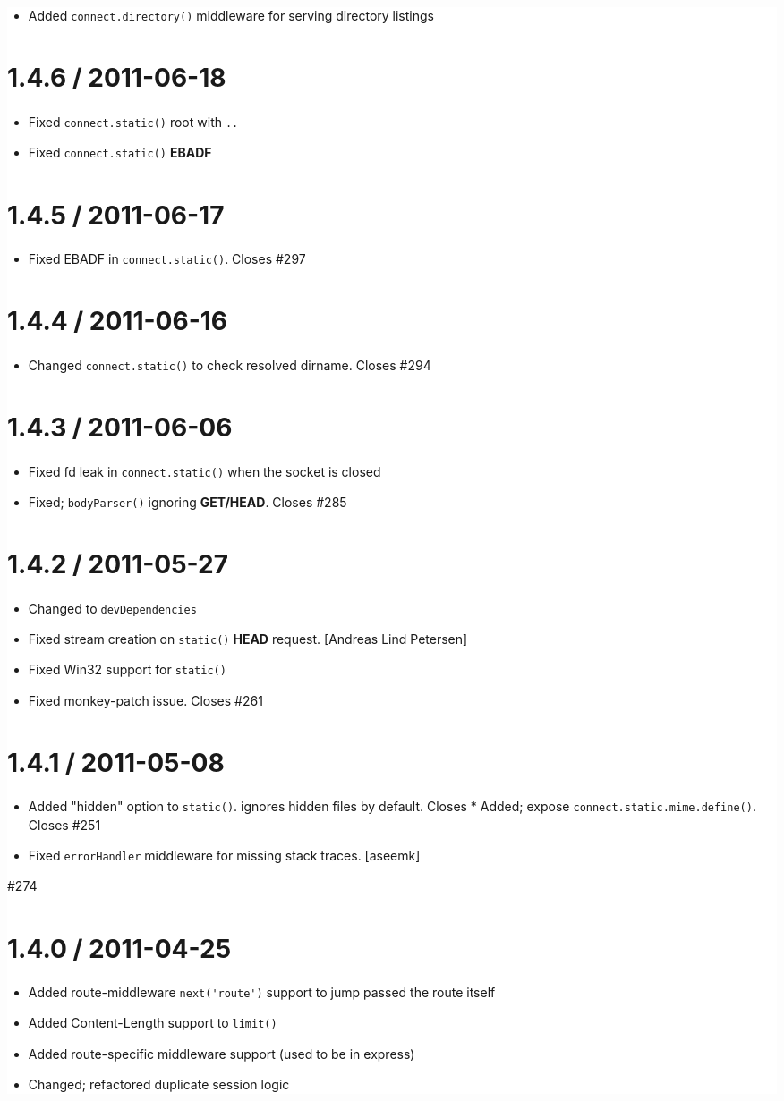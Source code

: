 *   Added `connect.directory()` middleware for serving directory listings

# 1.4.6 / 2011-06-18

*   Fixed `connect.static()` root with `..`

*   Fixed `connect.static()` **EBADF**

# 1.4.5 / 2011-06-17

*   Fixed EBADF in `connect.static()`. Closes #297

# 1.4.4 / 2011-06-16

*   Changed `connect.static()` to check resolved dirname. Closes #294

# 1.4.3 / 2011-06-06

*   Fixed fd leak in `connect.static()` when the socket is closed

*   Fixed; `bodyParser()` ignoring **GET/HEAD**. Closes #285

# 1.4.2 / 2011-05-27

*   Changed to `devDependencies`

*   Fixed stream creation on `static()` **HEAD** request. \[Andreas Lind Petersen\]

*   Fixed Win32 support for `static()`

*   Fixed monkey-patch issue. Closes #261

# 1.4.1 / 2011-05-08

*   Added "hidden" option to `static()`. ignores hidden files by default. Closes \* Added; expose `connect.static.mime.define()`. Closes #251

*   Fixed `errorHandler` middleware for missing stack traces. \[aseemk\]

#274

# 1.4.0 / 2011-04-25

*   Added route-middleware `next('route')` support to jump passed the route itself

*   Added Content-Length support to `limit()`

*   Added route-specific middleware support (used to be in express)

*   Changed; refactored duplicate session logic
